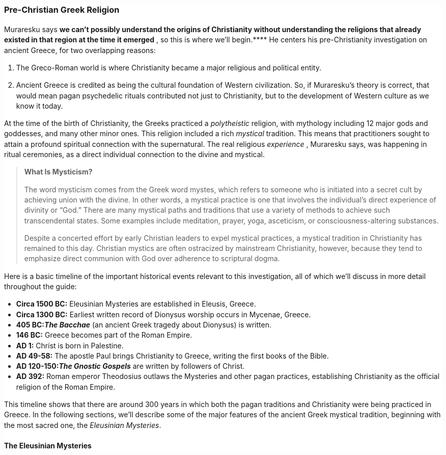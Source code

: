 ### Pre-Christian Greek Religion

Muraresku says **we can’t possibly understand the origins of Christianity without understanding the religions that already existed in that region at the time it emerged** , so this is where we’ll begin.**** He centers his pre-Christianity investigation on ancient Greece, for two overlapping reasons:

1) The Greco-Roman world is where Christianity became a major religious and political entity.

2) Ancient Greece is credited as being the cultural foundation of Western civilization. So, if Muraresku’s theory is correct, that would mean pagan psychedelic rituals contributed not just to Christianity, but to the development of Western culture as we know it today.

At the time of the birth of Christianity, the Greeks practiced a _polytheistic_ religion, with mythology including 12 major gods and goddesses, and many other minor ones. This religion included a rich _mystical_ tradition. This means that practitioners sought to attain a profound spiritual connection with the supernatural. The real religious _experience_ , Muraresku says, was happening in ritual ceremonies, as a direct individual connection to the divine and mystical.

> **What Is Mysticism?**
> 
> The word mysticism comes from the Greek word mystes, which refers to someone who is initiated into a secret cult by achieving union with the divine. In other words, a mystical practice is one that involves the individual’s direct experience of divinity or “God.” There are many mystical paths and traditions that use a variety of methods to achieve such transcendental states. Some examples include meditation, prayer, yoga, asceticism, or consciousness-altering substances.
> 
> Despite a concerted effort by early Christian leaders to expel mystical practices, a mystical tradition in Christianity has remained to this day. Christian mystics are often ostracized by mainstream Christianity, however, because they tend to emphasize direct communion with God over adherence to scriptural dogma.

Here is a basic timeline of the important historical events relevant to this investigation, all of which we’ll discuss in more detail throughout the guide:

  * **Circa 1500 BC:** Eleusinian Mysteries are established in Eleusis, Greece.
  * **Circa 1300 BC:** Earliest written record of Dionysus worship occurs in Mycenae, Greece.
  * **405 BC:_The Bacchae_** (an ancient Greek tragedy about Dionysus) is written. 
  * **146 BC:** Greece becomes part of the Roman Empire.
  * **AD 1:** Christ is born in Palestine.
  * **AD 49-58:** The apostle Paul brings Christianity to Greece, writing the first books of the Bible.
  * **AD 120-150:_The Gnostic Gospels_** are written by followers of Christ.
  * **AD 392:** Roman emperor Theodosius outlaws the Mysteries and other pagan practices, establishing Christianity as the official religion of the Roman Empire.



This timeline shows that there are around 300 years in which both the pagan traditions and Christianity were being practiced in Greece. In the following sections, we’ll describe some of the major features of the ancient Greek mystical tradition, beginning with the most sacred one, the _Eleusinian Mysteries_.

#### The Eleusinian Mysteries
